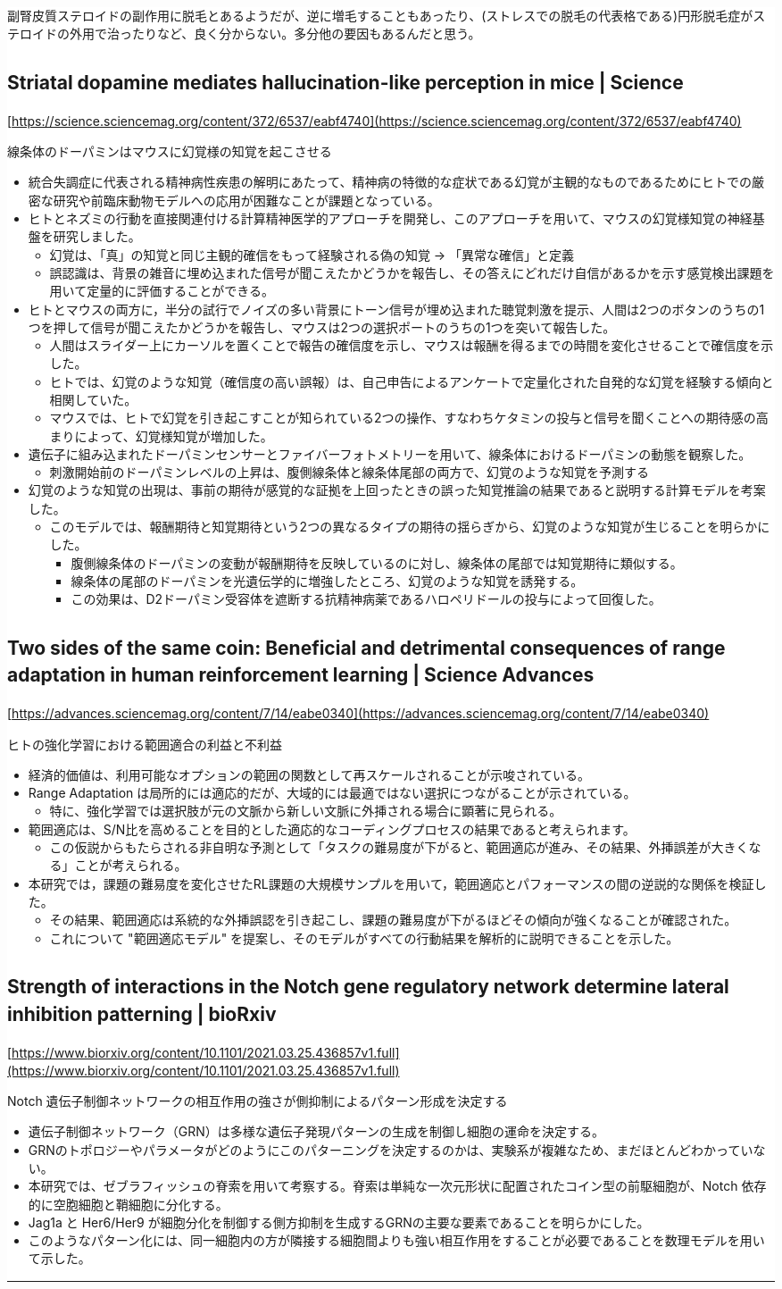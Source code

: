 副腎皮質ステロイドの副作用に脱毛とあるようだが、逆に増毛することもあったり、(ストレスでの脱毛の代表格である)円形脱毛症がステロイドの外用で治ったりなど、良く分からない。多分他の要因もあるんだと思う。

## Striatal dopamine mediates hallucination-like perception in mice | Science
[https://science.sciencemag.org/content/372/6537/eabf4740](https://science.sciencemag.org/content/372/6537/eabf4740)

線条体のドーパミンはマウスに幻覚様の知覚を起こさせる

- 統合失調症に代表される精神病性疾患の解明にあたって、精神病の特徴的な症状である幻覚が主観的なものであるためにヒトでの厳密な研究や前臨床動物モデルへの応用が困難なことが課題となっている。
- ヒトとネズミの行動を直接関連付ける計算精神医学的アプローチを開発し、このアプローチを用いて、マウスの幻覚様知覚の神経基盤を研究しました。
    - 幻覚は、「真」の知覚と同じ主観的確信をもって経験される偽の知覚 → 「異常な確信」と定義
    - 誤認識は、背景の雑音に埋め込まれた信号が聞こえたかどうかを報告し、その答えにどれだけ自信があるかを示す感覚検出課題を用いて定量的に評価することができる。
- ヒトとマウスの両方に，半分の試行でノイズの多い背景にトーン信号が埋め込まれた聴覚刺激を提示、人間は2つのボタンのうちの1つを押して信号が聞こえたかどうかを報告し、マウスは2つの選択ポートのうちの1つを突いて報告した。
    - 人間はスライダー上にカーソルを置くことで報告の確信度を示し、マウスは報酬を得るまでの時間を変化させることで確信度を示した。
    - ヒトでは、幻覚のような知覚（確信度の高い誤報）は、自己申告によるアンケートで定量化された自発的な幻覚を経験する傾向と相関していた。
    - マウスでは、ヒトで幻覚を引き起こすことが知られている2つの操作、すなわちケタミンの投与と信号を聞くことへの期待感の高まりによって、幻覚様知覚が増加した。
- 遺伝子に組み込まれたドーパミンセンサーとファイバーフォトメトリーを用いて、線条体におけるドーパミンの動態を観察した。
    - 刺激開始前のドーパミンレベルの上昇は、腹側線条体と線条体尾部の両方で、幻覚のような知覚を予測する
- 幻覚のような知覚の出現は、事前の期待が感覚的な証拠を上回ったときの誤った知覚推論の結果であると説明する計算モデルを考案した。
    - このモデルでは、報酬期待と知覚期待という2つの異なるタイプの期待の揺らぎから、幻覚のような知覚が生じることを明らかにした。
        - 腹側線条体のドーパミンの変動が報酬期待を反映しているのに対し、線条体の尾部では知覚期待に類似する。
        - 線条体の尾部のドーパミンを光遺伝学的に増強したところ、幻覚のような知覚を誘発する。
        - この効果は、D2ドーパミン受容体を遮断する抗精神病薬であるハロペリドールの投与によって回復した。

## Two sides of the same coin: Beneficial and detrimental consequences of range adaptation in human reinforcement learning | Science Advances
[https://advances.sciencemag.org/content/7/14/eabe0340](https://advances.sciencemag.org/content/7/14/eabe0340)

ヒトの強化学習における範囲適合の利益と不利益

- 経済的価値は、利用可能なオプションの範囲の関数として再スケールされることが示唆されている。
- Range Adaptation は局所的には適応的だが、大域的には最適ではない選択につながることが示されている。
    - 特に、強化学習では選択肢が元の文脈から新しい文脈に外挿される場合に顕著に見られる。
- 範囲適応は、S/N比を高めることを目的とした適応的なコーディングプロセスの結果であると考えられます。
    - この仮説からもたらされる非自明な予測として「タスクの難易度が下がると、範囲適応が進み、その結果、外挿誤差が大きくなる」ことが考えられる。
- 本研究では，課題の難易度を変化させたRL課題の大規模サンプルを用いて，範囲適応とパフォーマンスの間の逆説的な関係を検証した。
    - その結果、範囲適応は系統的な外挿誤認を引き起こし、課題の難易度が下がるほどその傾向が強くなることが確認された。
    - これについて "範囲適応モデル" を提案し、そのモデルがすべての行動結果を解析的に説明できることを示した。

## Strength of interactions in the Notch gene regulatory network determine lateral inhibition patterning | bioRxiv
[https://www.biorxiv.org/content/10.1101/2021.03.25.436857v1.full](https://www.biorxiv.org/content/10.1101/2021.03.25.436857v1.full)

Notch 遺伝子制御ネットワークの相互作用の強さが側抑制によるパターン形成を決定する

- 遺伝子制御ネットワーク（GRN）は多様な遺伝子発現パターンの生成を制御し細胞の運命を決定する。
- GRNのトポロジーやパラメータがどのようにこのパターニングを決定するのかは、実験系が複雑なため、まだほとんどわかっていない。
- 本研究では、ゼブラフィッシュの脊索を用いて考察する。脊索は単純な一次元形状に配置されたコイン型の前駆細胞が、Notch 依存的に空胞細胞と鞘細胞に分化する。
- Jag1a と Her6/Her9 が細胞分化を制御する側方抑制を生成するGRNの主要な要素であることを明らかにした。
- このようなパターン化には、同一細胞内の方が隣接する細胞間よりも強い相互作用をすることが必要であることを数理モデルを用いて示した。

---